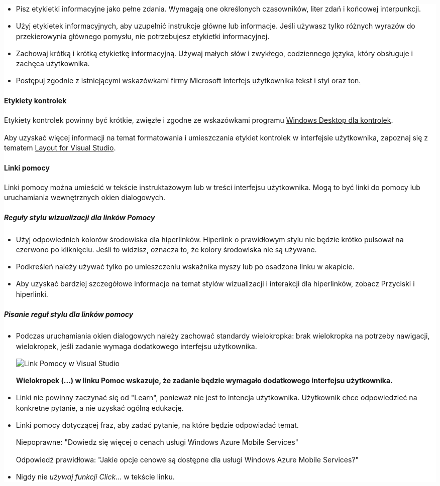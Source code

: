 - Pisz etykietki informacyjne jako pełne zdania. Wymagają one określonych czasowników, liter zdań i końcowej interpunkcji.

- Użyj etykietek informacyjnych, aby uzupełnić instrukcje główne lub informacje. Jeśli używasz tylko różnych wyrazów do przekierowynia głównego pomysłu, nie potrzebujesz etykietki informacyjnej.

- Zachowaj krótką i krótką etykietkę informacyjną. Używaj małych słów i zwykłego, codziennego języka, który obsługuje i zachęca użytkownika.

- Postępuj zgodnie z istniejącymi wskazówkami firmy Microsoft [Interfejs użytkownika tekst i](/windows/desktop/uxguide/text-ui) styl oraz [ton.](/windows/desktop/uxguide/text-style-tone)

#### <a name="control-labels"></a>Etykiety kontrolek
 Etykiety kontrolek powinny być krótkie, zwięzłe i zgodne ze wskazówkami programu [Windows Desktop dla kontrolek](/windows/desktop/uxguide/controls).

 Aby uzyskać więcej informacji na temat formatowania i umieszczania etykiet kontrolek w interfejsie użytkownika, zapoznaj się z tematem [Layout for Visual Studio](../../extensibility/ux-guidelines/layout-for-visual-studio.md).

#### <a name="help-links"></a>Linki pomocy
 Linki pomocy można umieścić w tekście instruktażowym lub w treści interfejsu użytkownika. Mogą to być linki do pomocy lub uruchamiania wewnętrznych okien dialogowych.

##### <a name="visual-style-rules-for-help-links"></a>Reguły stylu wizualizacji dla linków Pomocy

- Użyj odpowiednich kolorów środowiska dla hiperlinków. Hiperlink o prawidłowym stylu nie będzie krótko pulsował na czerwono po kliknięciu. Jeśli to widzisz, oznacza to, że kolory środowiska nie są używane.

- Podkreśleń należy używać tylko po umieszczeniu wskaźnika myszy lub po osadzona linku w akapicie.

- Aby uzyskać bardziej szczegółowe informacje na temat stylów wizualizacji i interakcji dla hiperlinków, zobacz Przyciski i hiperlinki.

##### <a name="writing-style-rules-for-help-links"></a>Pisanie reguł stylu dla linków pomocy

- Podczas uruchamiania okien dialogowych należy zachować standardy wielokropka: brak wielokropka na potrzeby nawigacji, wielokropek, jeśli zadanie wymaga dodatkowego interfejsu użytkownika.

     ![Link Pomocy w Visual Studio](../../extensibility/ux-guidelines/media/0601-e_helplink.png "0601-e_HelpLink")

     **Wielokropek (...) w linku Pomoc wskazuje, że zadanie będzie wymagało dodatkowego interfejsu użytkownika.**

- Linki nie powinny zaczynać się od "Learn", ponieważ nie jest to intencja użytkownika. Użytkownik chce odpowiedzieć na konkretne pytanie, a nie uzyskać ogólną edukację.

- Linki pomocy dotyczącej fraz, aby zadać pytanie, na które będzie odpowiadać temat.

     Niepoprawne: "Dowiedz się więcej o cenach usługi Windows Azure Mobile Services"

     Odpowiedź prawidłowa: "Jakie opcje cenowe są dostępne dla usługi Windows Azure Mobile Services?"

- Nigdy nie *używaj funkcji Click...* w tekście linku.
